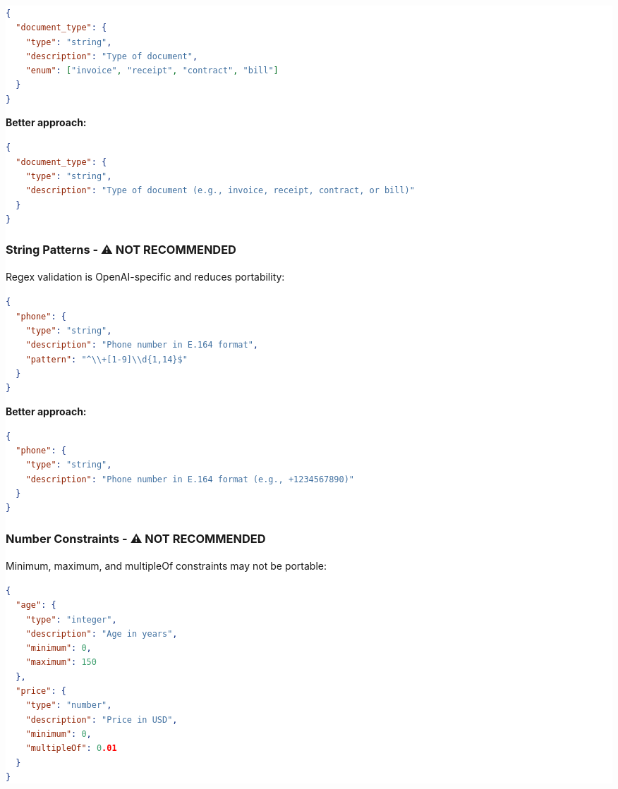 ```json
{
  "document_type": {
    "type": "string",
    "description": "Type of document",
    "enum": ["invoice", "receipt", "contract", "bill"]
  }
}
```

**Better approach:**
```json
{
  "document_type": {
    "type": "string",
    "description": "Type of document (e.g., invoice, receipt, contract, or bill)"
  }
}
```

### String Patterns - ⚠️ NOT RECOMMENDED

Regex validation is OpenAI-specific and reduces portability:

```json
{
  "phone": {
    "type": "string",
    "description": "Phone number in E.164 format",
    "pattern": "^\\+[1-9]\\d{1,14}$"
  }
}
```

**Better approach:**
```json
{
  "phone": {
    "type": "string",
    "description": "Phone number in E.164 format (e.g., +1234567890)"
  }
}
```

### Number Constraints - ⚠️ NOT RECOMMENDED

Minimum, maximum, and multipleOf constraints may not be portable:

```json
{
  "age": {
    "type": "integer",
    "description": "Age in years",
    "minimum": 0,
    "maximum": 150
  },
  "price": {
    "type": "number",
    "description": "Price in USD",
    "minimum": 0,
    "multipleOf": 0.01
  }
}
```
